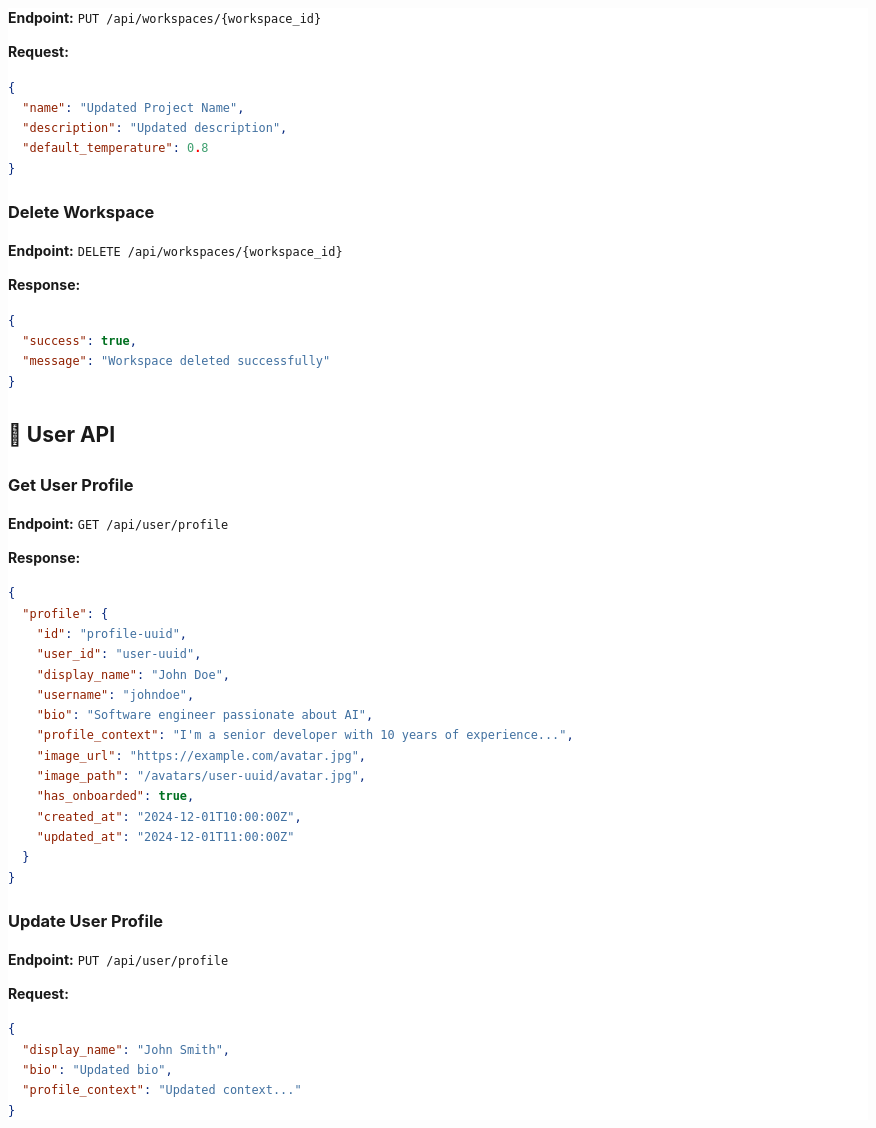 **Endpoint:** `PUT /api/workspaces/{workspace_id}`

**Request:**
```json
{
  "name": "Updated Project Name",
  "description": "Updated description",
  "default_temperature": 0.8
}
```

### Delete Workspace

**Endpoint:** `DELETE /api/workspaces/{workspace_id}`

**Response:**
```json
{
  "success": true,
  "message": "Workspace deleted successfully"
}
```

## 👤 User API

### Get User Profile

**Endpoint:** `GET /api/user/profile`

**Response:**
```json
{
  "profile": {
    "id": "profile-uuid",
    "user_id": "user-uuid",
    "display_name": "John Doe",
    "username": "johndoe",
    "bio": "Software engineer passionate about AI",
    "profile_context": "I'm a senior developer with 10 years of experience...",
    "image_url": "https://example.com/avatar.jpg",
    "image_path": "/avatars/user-uuid/avatar.jpg",
    "has_onboarded": true,
    "created_at": "2024-12-01T10:00:00Z",
    "updated_at": "2024-12-01T11:00:00Z"
  }
}
```

### Update User Profile

**Endpoint:** `PUT /api/user/profile`

**Request:**
```json
{
  "display_name": "John Smith",
  "bio": "Updated bio",
  "profile_context": "Updated context..."
}
```
